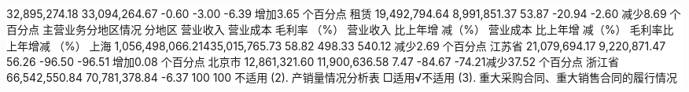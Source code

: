 32,895,274.18
33,094,264.67
-0.60
-3.00
-6.39
增加3.65
个百分点
租赁
19,492,794.64
8,991,851.37
53.87
-20.94
-2.60
减少8.69
个百分点
主营业务分地区情况
分地区
营业收入
营业成本
毛利率
（%）
营业收入
比上年增
减（%）
营业成本
比上年增
减（%）
毛利率比
上年增减
（%）
上海
1,056,498,066.21435,015,765.73
58.82
498.33
540.12
减少2.69
个百分点
江苏省
21,079,694.17
9,220,871.47
56.26
-96.50
-96.51
增加0.08
个百分点
北京市
12,861,321.60
11,900,636.58
7.47
-84.67
-74.21减少37.52
个百分点
浙江省
66,542,550.84
70,781,378.84
-6.37
100
100
不适用
(2).
产销量情况分析表
□适用√不适用
(3).
重大采购合同、重大销售合同的履行情况